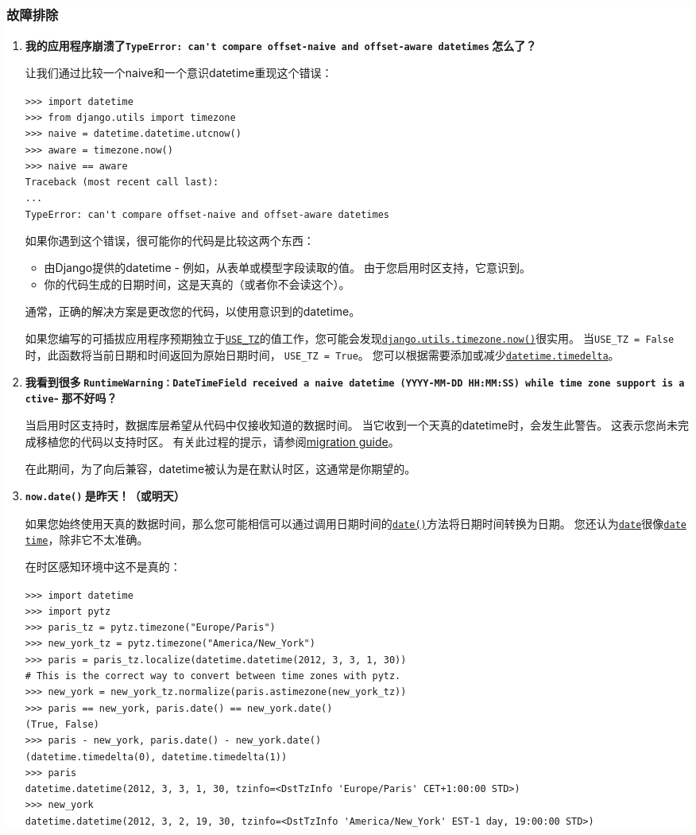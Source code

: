 ### 故障排除

1. **我的应用程序崩溃了`TypeError: can't compare offset-naive and offset-aware datetimes`  怎么了？**

   让我们通过比较一个naive和一个意识datetime重现这个错误：

   ```shell
   >>> import datetime
   >>> from django.utils import timezone
   >>> naive = datetime.datetime.utcnow()
   >>> aware = timezone.now()
   >>> naive == aware
   Traceback (most recent call last):
   ...
   TypeError: can't compare offset-naive and offset-aware datetimes
   ```

   如果你遇到这个错误，很可能你的代码是比较这两个东西：

   - 由Django提供的datetime - 例如，从表单或模型字段读取的值。 由于您启用时区支持，它意识到。
   - 你的代码生成的日期时间，这是天真的（或者你不会读这个）。

   通常，正确的解决方案是更改您的代码，以使用意识到的datetime。

   如果您编写的可插拔应用程序预期独立于[`USE_TZ`](https://yiyibooks.cn/__trs__/xx/Django_1.11.6/ref/settings.html#std:setting-USE_TZ)的值工作，您可能会发现[`django.utils.timezone.now()`](https://yiyibooks.cn/__trs__/xx/Django_1.11.6/ref/utils.html#django.utils.timezone.now)很实用。 当`USE_TZ = False`时，此函数将当前日期和时间返回为原始日期时间， `USE_TZ = True`。 您可以根据需要添加或减少[`datetime.timedelta`](https://docs.python.org/3/library/datetime.html#datetime.timedelta)。

2. **我看到很多 `RuntimeWarning：DateTimeField received a naive datetime (YYYY-MM-DD HH:MM:SS) while time zone support is active`- 那不好吗？**

   当启用时区支持时，数据库层希望从代码中仅接收知道的数据时间。 当它收到一个天真的datetime时，会发生此警告。 这表示您尚未完成移植您的代码以支持时区。 有关此过程的提示，请参阅[migration guide](https://yiyibooks.cn/__trs__/xx/Django_1.11.6/topics/i18n/timezones.html#time-zones-migration-guide)。

   在此期间，为了向后兼容，datetime被认为是在默认时区，这通常是你期望的。

3. **`now.date()` 是昨天！（或明天）**

   如果您始终使用天真的数据时间，那么您可能相信可以通过调用日期时间的[`date()`](https://docs.python.org/3/library/datetime.html#datetime.datetime.date)方法将日期时间转换为日期。 您还认为[`date`](https://docs.python.org/3/library/datetime.html#datetime.date)很像[`datetime`](https://docs.python.org/3/library/datetime.html#datetime.datetime)，除非它不太准确。

   在时区感知环境中这不是真的：

   ```shell
   >>> import datetime
   >>> import pytz
   >>> paris_tz = pytz.timezone("Europe/Paris")
   >>> new_york_tz = pytz.timezone("America/New_York")
   >>> paris = paris_tz.localize(datetime.datetime(2012, 3, 3, 1, 30))
   # This is the correct way to convert between time zones with pytz.
   >>> new_york = new_york_tz.normalize(paris.astimezone(new_york_tz))
   >>> paris == new_york, paris.date() == new_york.date()
   (True, False)
   >>> paris - new_york, paris.date() - new_york.date()
   (datetime.timedelta(0), datetime.timedelta(1))
   >>> paris
   datetime.datetime(2012, 3, 3, 1, 30, tzinfo=<DstTzInfo 'Europe/Paris' CET+1:00:00 STD>)
   >>> new_york
   datetime.datetime(2012, 3, 2, 19, 30, tzinfo=<DstTzInfo 'America/New_York' EST-1 day, 19:00:00 STD>)
   ```
